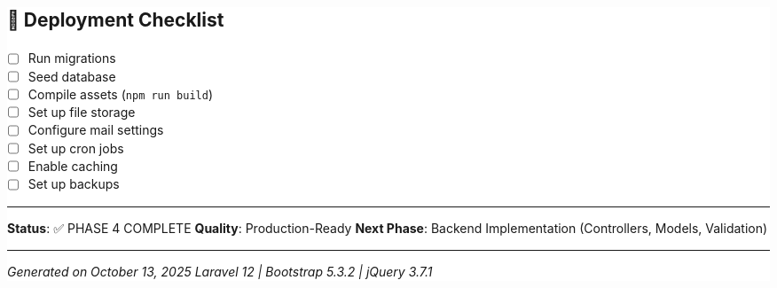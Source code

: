 ## 🚀 Deployment Checklist

- [ ] Run migrations
- [ ] Seed database
- [ ] Compile assets (`npm run build`)
- [ ] Set up file storage
- [ ] Configure mail settings
- [ ] Set up cron jobs
- [ ] Enable caching
- [ ] Set up backups

---

**Status**: ✅ PHASE 4 COMPLETE
**Quality**: Production-Ready
**Next Phase**: Backend Implementation (Controllers, Models, Validation)

---

*Generated on October 13, 2025*
*Laravel 12 | Bootstrap 5.3.2 | jQuery 3.7.1*
